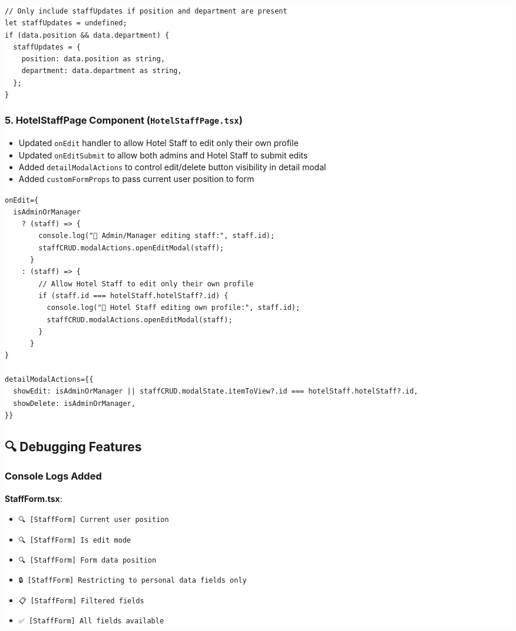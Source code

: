 ```tsx
// Only include staffUpdates if position and department are present
let staffUpdates = undefined;
if (data.position && data.department) {
  staffUpdates = {
    position: data.position as string,
    department: data.department as string,
  };
}
```

### 5. **HotelStaffPage Component** (`HotelStaffPage.tsx`)

- Updated `onEdit` handler to allow Hotel Staff to edit only their own profile
- Updated `onEditSubmit` to allow both admins and Hotel Staff to submit edits
- Added `detailModalActions` to control edit/delete button visibility in detail modal
- Added `customFormProps` to pass current user position to form

```tsx
onEdit={
  isAdminOrManager
    ? (staff) => {
        console.log("👤 Admin/Manager editing staff:", staff.id);
        staffCRUD.modalActions.openEditModal(staff);
      }
    : (staff) => {
        // Allow Hotel Staff to edit only their own profile
        if (staff.id === hotelStaff.hotelStaff?.id) {
          console.log("👤 Hotel Staff editing own profile:", staff.id);
          staffCRUD.modalActions.openEditModal(staff);
        }
      }
}

detailModalActions={{
  showEdit: isAdminOrManager || staffCRUD.modalState.itemToView?.id === hotelStaff.hotelStaff?.id,
  showDelete: isAdminOrManager,
}}
```

## 🔍 Debugging Features

### Console Logs Added

**StaffForm.tsx**:

- `🔍 [StaffForm] Current user position`
- `🔍 [StaffForm] Is edit mode`
- `🔍 [StaffForm] Form data position`
- `🔒 [StaffForm] Restricting to personal data fields only`
- `📋 [StaffForm] Filtered fields`
- `✅ [StaffForm] All fields available`


  [key: string]: unknown;